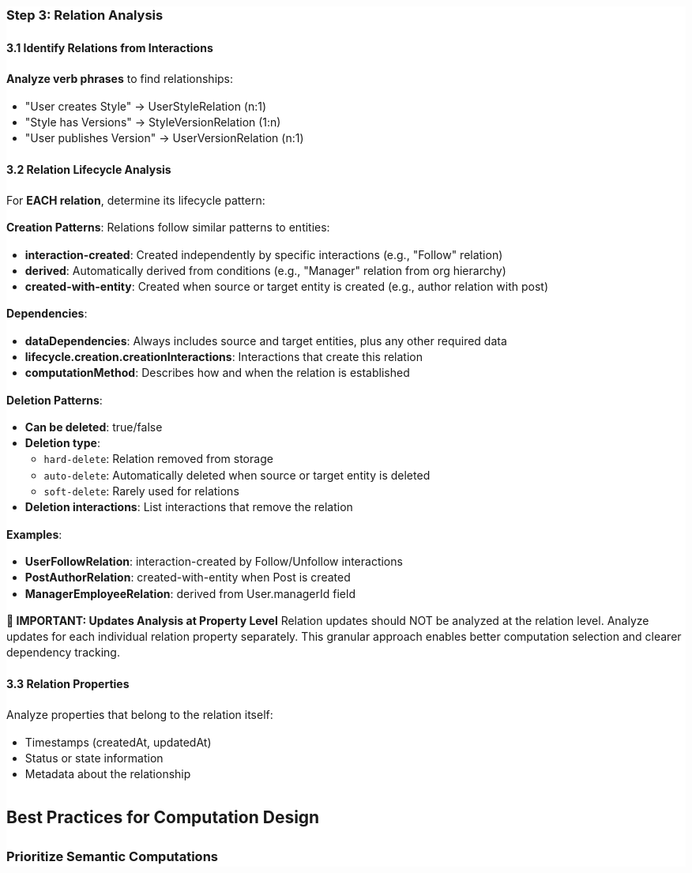 ### Step 3: Relation Analysis

#### 3.1 Identify Relations from Interactions

**Analyze verb phrases** to find relationships:
- "User creates Style" → UserStyleRelation (n:1)
- "Style has Versions" → StyleVersionRelation (1:n)
- "User publishes Version" → UserVersionRelation (n:1)

#### 3.2 Relation Lifecycle Analysis

For **EACH relation**, determine its lifecycle pattern:

**Creation Patterns**:
Relations follow similar patterns to entities:
- **interaction-created**: Created independently by specific interactions (e.g., "Follow" relation)
- **derived**: Automatically derived from conditions (e.g., "Manager" relation from org hierarchy)
- **created-with-entity**: Created when source or target entity is created (e.g., author relation with post)

**Dependencies**:
- **dataDependencies**: Always includes source and target entities, plus any other required data
- **lifecycle.creation.creationInteractions**: Interactions that create this relation
- **computationMethod**: Describes how and when the relation is established

**Deletion Patterns**:
- **Can be deleted**: true/false
- **Deletion type**:
  - `hard-delete`: Relation removed from storage
  - `auto-delete`: Automatically deleted when source or target entity is deleted
  - `soft-delete`: Rarely used for relations
- **Deletion interactions**: List interactions that remove the relation

**Examples**:
- **UserFollowRelation**: interaction-created by Follow/Unfollow interactions
- **PostAuthorRelation**: created-with-entity when Post is created
- **ManagerEmployeeRelation**: derived from User.managerId field

**🔴 IMPORTANT: Updates Analysis at Property Level**
Relation updates should NOT be analyzed at the relation level. Analyze updates for each individual relation property separately. This granular approach enables better computation selection and clearer dependency tracking.

#### 3.3 Relation Properties

Analyze properties that belong to the relation itself:
- Timestamps (createdAt, updatedAt)
- Status or state information
- Metadata about the relationship

## Best Practices for Computation Design

### Prioritize Semantic Computations

